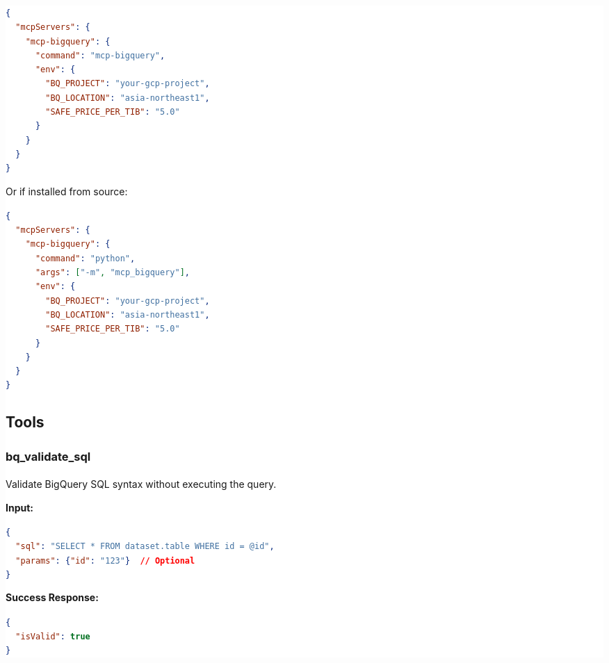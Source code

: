 ```json
{
  "mcpServers": {
    "mcp-bigquery": {
      "command": "mcp-bigquery",
      "env": {
        "BQ_PROJECT": "your-gcp-project",
        "BQ_LOCATION": "asia-northeast1",
        "SAFE_PRICE_PER_TIB": "5.0"
      }
    }
  }
}
```

Or if installed from source:

```json
{
  "mcpServers": {
    "mcp-bigquery": {
      "command": "python",
      "args": ["-m", "mcp_bigquery"],
      "env": {
        "BQ_PROJECT": "your-gcp-project",
        "BQ_LOCATION": "asia-northeast1",
        "SAFE_PRICE_PER_TIB": "5.0"
      }
    }
  }
}
```

## Tools

### bq_validate_sql

Validate BigQuery SQL syntax without executing the query.

**Input:**
```json
{
  "sql": "SELECT * FROM dataset.table WHERE id = @id",
  "params": {"id": "123"}  // Optional
}
```

**Success Response:**
```json
{
  "isValid": true
}
```
